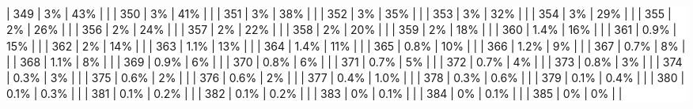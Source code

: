 | 349 | 3% | 43% |  |
| 350 | 3% | 41% |  |
| 351 | 3% | 38% |  |
| 352 | 3% | 35% |  |
| 353 | 3% | 32% |  |
| 354 | 3% | 29% |  |
| 355 | 2% | 26% |  |
| 356 | 2% | 24% |  |
| 357 | 2% | 22% |  |
| 358 | 2% | 20% |  |
| 359 | 2% | 18% |  |
| 360 | 1.4% | 16% |  |
| 361 | 0.9% | 15% |  |
| 362 | 2% | 14% |  |
| 363 | 1.1% | 13% |  |
| 364 | 1.4% | 11% |  |
| 365 | 0.8% | 10% |  |
| 366 | 1.2% | 9% |  |
| 367 | 0.7% | 8% |  |
| 368 | 1.1% | 8% |  |
| 369 | 0.9% | 6% |  |
| 370 | 0.8% | 6% |  |
| 371 | 0.7% | 5% |  |
| 372 | 0.7% | 4% |  |
| 373 | 0.8% | 3% |  |
| 374 | 0.3% | 3% |  |
| 375 | 0.6% | 2% |  |
| 376 | 0.6% | 2% |  |
| 377 | 0.4% | 1.0% |  |
| 378 | 0.3% | 0.6% |  |
| 379 | 0.1% | 0.4% |  |
| 380 | 0.1% | 0.3% |  |
| 381 | 0.1% | 0.2% |  |
| 382 | 0.1% | 0.2% |  |
| 383 | 0% | 0.1% |  |
| 384 | 0% | 0.1% |  |
| 385 | 0% | 0% |  |
